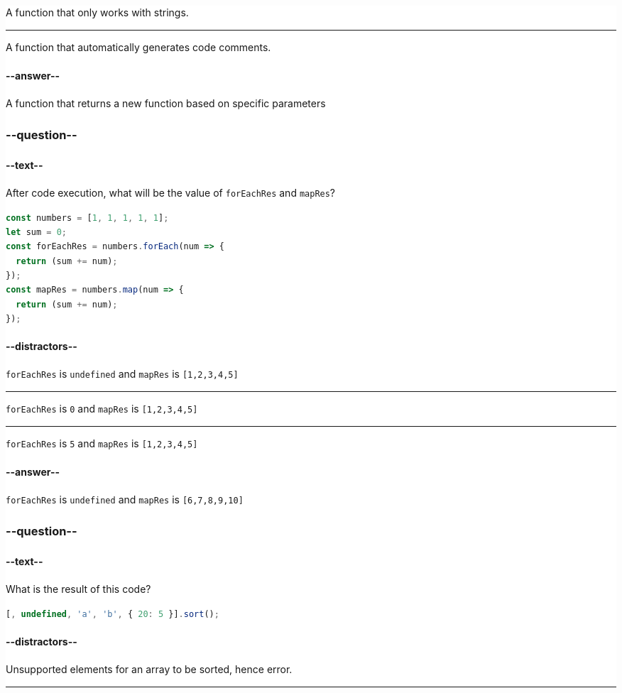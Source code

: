 
A function that only works with strings.

---

A function that automatically generates code comments.

#### --answer--

A function that returns a new function based on specific parameters

### --question--

#### --text--

After code execution, what will be the value of `forEachRes` and `mapRes`?

```js
const numbers = [1, 1, 1, 1, 1];
let sum = 0;
const forEachRes = numbers.forEach(num => {
  return (sum += num);
});
const mapRes = numbers.map(num => {
  return (sum += num);
});
```

#### --distractors--

`forEachRes` is `undefined` and `mapRes` is `[1,2,3,4,5]`

---

`forEachRes` is `0` and `mapRes` is `[1,2,3,4,5]`

---

`forEachRes` is `5` and `mapRes` is `[1,2,3,4,5]`

#### --answer--

`forEachRes` is `undefined` and `mapRes` is `[6,7,8,9,10]`

### --question--

#### --text--

What is the result of this code?

```js
[, undefined, 'a', 'b', { 20: 5 }].sort();
```

#### --distractors--

Unsupported elements for an array to be sorted, hence error.

---